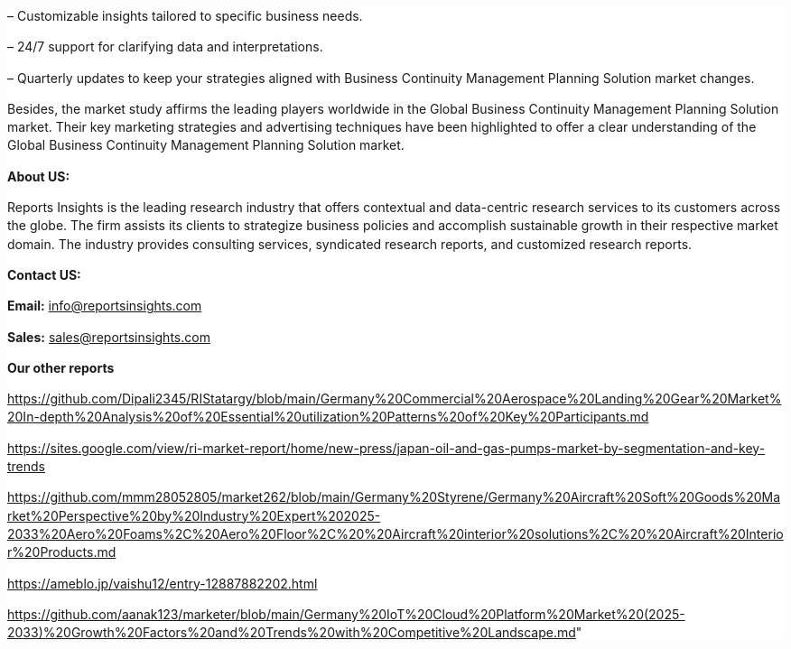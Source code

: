 – Customizable insights tailored to specific business needs.

– 24/7 support for clarifying data and interpretations.

– Quarterly updates to keep your strategies aligned with Business Continuity Management Planning Solution market changes.

Besides, the market study affirms the leading players worldwide in the Global Business Continuity Management Planning Solution market. Their key marketing strategies and advertising techniques have been highlighted to offer a clear understanding of the Global Business Continuity Management Planning Solution market.

<strong><strong>About US</strong>:</strong>

Reports Insights is the leading research industry that offers contextual and data-centric research services to its customers across the globe. The firm assists its clients to strategize business policies and accomplish sustainable growth in their respective market domain. The industry provides consulting services, syndicated research reports, and customized research reports.

<strong>Contact US:</strong>

<p class=><b>Email:</b> <a href=mailto:info@reportsinsights.com>info@reportsinsights.com</a></p>
<p class=><b>Sales:</b> <a href=mailto:sales@reportsinsights.com>sales@reportsinsights.com</a></p>

<strong>Our other reports</strong>

<a href=https://github.com/Dipali2345/RIStatargy/blob/main/Germany%20Commercial%20Aerospace%20Landing%20Gear%20Market%20In-depth%20Analysis%20of%20Essential%20utilization%20Patterns%20of%20Key%20Participants.md>https://github.com/Dipali2345/RIStatargy/blob/main/Germany%20Commercial%20Aerospace%20Landing%20Gear%20Market%20In-depth%20Analysis%20of%20Essential%20utilization%20Patterns%20of%20Key%20Participants.md</a>

<a href=https://sites.google.com/view/ri-market-report/home/new-press/japan-oil-and-gas-pumps-market-by-segmentation-and-key-trends>https://sites.google.com/view/ri-market-report/home/new-press/japan-oil-and-gas-pumps-market-by-segmentation-and-key-trends</a>

<a href=https://github.com/mmm28052805/market262/blob/main/Germany%20Styrene/Germany%20Aircraft%20Soft%20Goods%20Market%20Perspective%20by%20Industry%20Expert%202025-2033%20Aero%20Foams%2C%20Aero%20Floor%2C%20%20Aircraft%20interior%20solutions%2C%20%20Aircraft%20Interior%20Products.md>https://github.com/mmm28052805/market262/blob/main/Germany%20Styrene/Germany%20Aircraft%20Soft%20Goods%20Market%20Perspective%20by%20Industry%20Expert%202025-2033%20Aero%20Foams%2C%20Aero%20Floor%2C%20%20Aircraft%20interior%20solutions%2C%20%20Aircraft%20Interior%20Products.md</a>

<a href=https://ameblo.jp/vaishu12/entry-12887882202.html>https://ameblo.jp/vaishu12/entry-12887882202.html</a>

<a href=https://github.com/aanak123/marketer/blob/main/Germany%20IoT%20Cloud%20Platform%20Market%20(2025-2033)%20Growth%20Factors%20and%20Trends%20with%20Competitive%20Landscape.md>https://github.com/aanak123/marketer/blob/main/Germany%20IoT%20Cloud%20Platform%20Market%20(2025-2033)%20Growth%20Factors%20and%20Trends%20with%20Competitive%20Landscape.md</a>"
